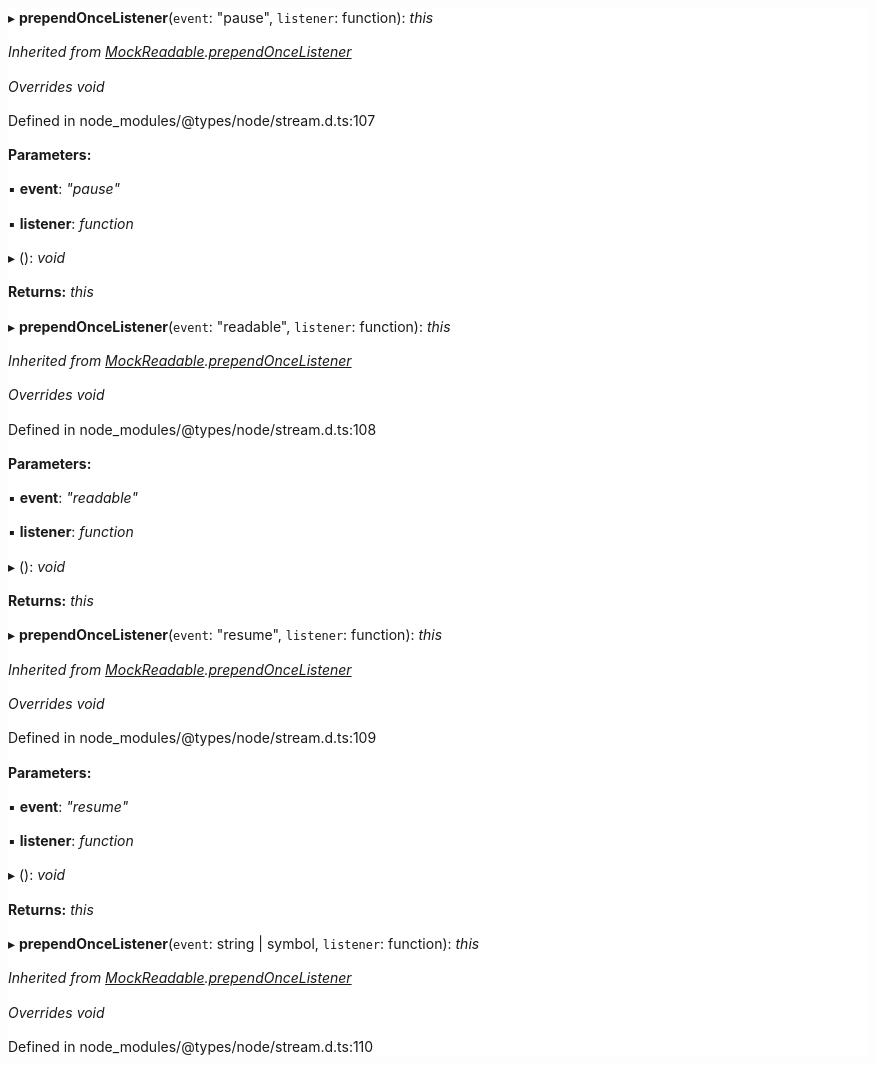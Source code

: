 ▸ **prependOnceListener**(`event`: "pause", `listener`: function): *this*

*Inherited from [MockReadable](node.mockreadable.md).[prependOnceListener](node.mockreadable.md#prependoncelistener)*

*Overrides void*

Defined in node_modules/@types/node/stream.d.ts:107

**Parameters:**

▪ **event**: *"pause"*

▪ **listener**: *function*

▸ (): *void*

**Returns:** *this*

▸ **prependOnceListener**(`event`: "readable", `listener`: function): *this*

*Inherited from [MockReadable](node.mockreadable.md).[prependOnceListener](node.mockreadable.md#prependoncelistener)*

*Overrides void*

Defined in node_modules/@types/node/stream.d.ts:108

**Parameters:**

▪ **event**: *"readable"*

▪ **listener**: *function*

▸ (): *void*

**Returns:** *this*

▸ **prependOnceListener**(`event`: "resume", `listener`: function): *this*

*Inherited from [MockReadable](node.mockreadable.md).[prependOnceListener](node.mockreadable.md#prependoncelistener)*

*Overrides void*

Defined in node_modules/@types/node/stream.d.ts:109

**Parameters:**

▪ **event**: *"resume"*

▪ **listener**: *function*

▸ (): *void*

**Returns:** *this*

▸ **prependOnceListener**(`event`: string | symbol, `listener`: function): *this*

*Inherited from [MockReadable](node.mockreadable.md).[prependOnceListener](node.mockreadable.md#prependoncelistener)*

*Overrides void*

Defined in node_modules/@types/node/stream.d.ts:110
